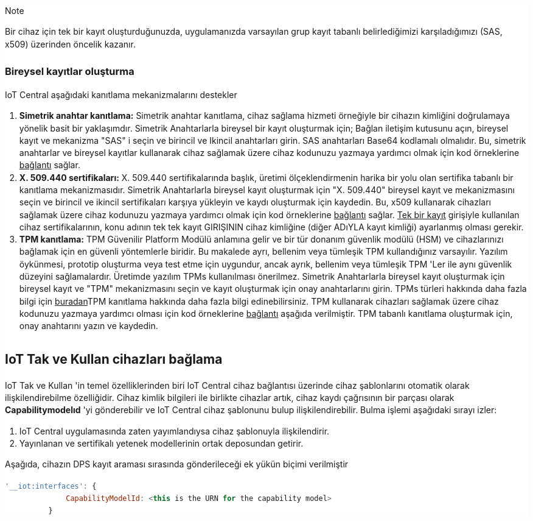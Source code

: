 > [!NOTE]
> Bir cihaz için tek bir kayıt oluşturduğunuzda, uygulamanızda varsayılan grup kayıt tabanlı belirlediğimizi karşıladığımızı (SAS, x509) üzerinden öncelik kazanır.

### <a name="creating-individual-enrollments"></a>Bireysel kayıtlar oluşturma
IoT Central aşağıdaki kanıtlama mekanizmalarını destekler

1. **Simetrik anahtar kanıtlama:** Simetrik anahtar kanıtlama, cihaz sağlama hizmeti örneğiyle bir cihazın kimliğini doğrulamaya yönelik basit bir yaklaşımdır. Simetrik Anahtarlarla bireysel bir kayıt oluşturmak için; Bağlan iletişim kutusunu açın, bireysel kayıt ve mekanizma "SAS" i seçin ve birincil ve Ikincil anahtarları girin. SAS anahtarları Base64 kodlamalı olmalıdır. Bu, simetrik anahtarlar ve bireysel kayıtlar kullanarak cihaz sağlamak üzere cihaz kodunuzu yazmaya yardımcı olmak için kod örneklerine [bağlantı](https://github.com/Azure-Samples/azure-iot-samples-csharp/tree/master/provisioning/Samples/device/SymmetricKeySample) sağlar.
1. **X. 509.440 sertifikaları:** X. 509.440 sertifikalarında başlık, üretimi ölçeklendirmenin harika bir yolu olan sertifika tabanlı bir kanıtlama mekanizmasıdır. Simetrik Anahtarlarla bireysel kayıt oluşturmak için "X. 509.440" bireysel kayıt ve mekanizmasını seçin ve birincil ve ikincil sertifikaları karşıya yükleyin ve kaydı oluşturmak için kaydedin. Bu, x509 kullanarak cihazları sağlamak üzere cihaz kodunuzu yazmaya yardımcı olmak için kod örneklerine [bağlantı](https://github.com/Azure-Samples/azure-iot-samples-csharp/tree/master/provisioning/Samples/device/X509Sample) sağlar. [Tek bir kayıt](https://docs.microsoft.com/azure/iot-dps/concepts-service#individual-enrollment) girişiyle kullanılan cihaz sertifikalarının, konu adının tek tek kayıt GIRIŞININ cihaz kimliğine (diğer ADıYLA kayıt kimliği) ayarlanmış olması gerekir.
1. **TPM kanıtlama:** TPM Güvenilir Platform Modülü anlamına gelir ve bir tür donanım güvenlik modülü (HSM) ve cihazlarınızı bağlamak için en güvenli yöntemlerle biridir.  Bu makalede ayrı, bellenim veya tümleşik TPM kullandığınız varsayılır. Yazılım öykünmesi, prototip oluşturma veya test etme için uygundur, ancak ayrık, bellenim veya tümleşik TPM 'Ler ile aynı güvenlik düzeyini sağlamalardır. Üretimde yazılım TPMs kullanılması önerilmez. Simetrik Anahtarlarla bireysel kayıt oluşturmak için bireysel kayıt ve "TPM" mekanizmasını seçin ve kayıt oluşturmak için onay anahtarlarını girin. TPMs türleri hakkında daha fazla bilgi için [buradan](https://docs.microsoft.com/azure/iot-dps/concepts-tpm-attestation)TPM kanıtlama hakkında daha fazla bilgi edinebilirsiniz. TPM kullanarak cihazları sağlamak üzere cihaz kodunuzu yazmaya yardımcı olması için kod örneklerine [bağlantı](https://github.com/Azure-Samples/azure-iot-samples-csharp/tree/master/provisioning/Samples/device/TpmSample) aşağıda verilmiştir. TPM tabanlı kanıtlama oluşturmak için, onay anahtarını yazın ve kaydedin.

## <a name="connect-devices-with-iot-plug-and-play"></a>IoT Tak ve Kullan cihazları bağlama

IoT Tak ve Kullan 'in temel özelliklerinden biri IoT Central cihaz bağlantısı üzerinde cihaz şablonlarını otomatik olarak ilişkilendirebilme özelliğidir. Cihaz kimlik bilgileri ile birlikte cihazlar artık, cihaz kaydı çağrısının bir parçası olarak **Capabilitymodelıd** 'yi gönderebilir ve IoT Central cihaz şablonunu bulup ilişkilendirebilir. Bulma işlemi aşağıdaki sırayı izler:

1. IoT Central uygulamasında zaten yayımlandıysa cihaz şablonuyla ilişkilendirir.
1. Yayınlanan ve sertifikalı yetenek modellerinin ortak deposundan getirir.

Aşağıda, cihazın DPS kayıt araması sırasında gönderileceği ek yükün biçimi verilmiştir

```javascript
'__iot:interfaces': {
              CapabilityModelId: <this is the URN for the capability model>
          }
```
